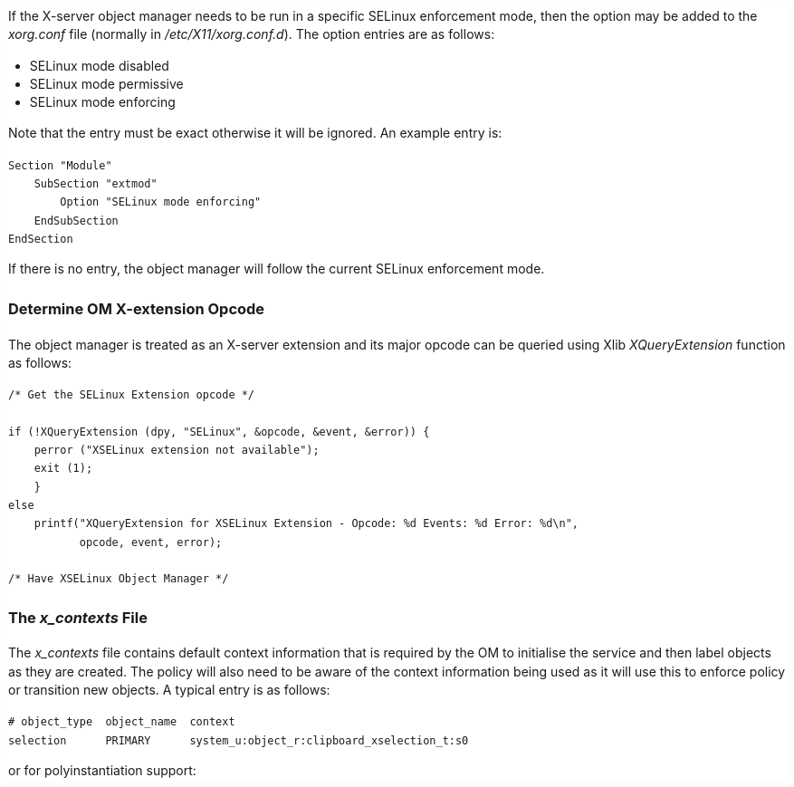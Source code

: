 If the X-server object manager needs to be run in a specific SELinux
enforcement mode, then the option may be added to the *xorg.conf* file
(normally in */etc/X11/xorg.conf.d*). The option entries are as follows:

-   SELinux mode disabled
-   SELinux mode permissive
-   SELinux mode enforcing

Note that the entry must be exact otherwise it will be ignored. An
example entry is:

```
Section "Module"
	SubSection "extmod"
		Option "SELinux mode enforcing"
	EndSubSection
EndSection
```

If there is no entry, the object manager will follow the current
SELinux enforcement mode.

### Determine OM X-extension Opcode

The object manager is treated as an X-server extension and its major
opcode can be queried using Xlib *XQueryExtension* function as follows:

```
/* Get the SELinux Extension opcode */

if (!XQueryExtension (dpy, "SELinux", &opcode, &event, &error)) {
	perror ("XSELinux extension not available");
	exit (1);
	}
else
	printf("XQueryExtension for XSELinux Extension - Opcode: %d Events: %d Error: %d\n",
	       opcode, event, error);

/* Have XSELinux Object Manager */
```

### The *x_contexts* File

The *x_contexts* file contains default context information that is
required by the OM to initialise the service and then label objects as
they are created. The policy will also need to be aware of the context
information being used as it will use this to enforce policy or
transition new objects. A typical entry is as follows:

```
# object_type  object_name  context
selection      PRIMARY      system_u:object_r:clipboard_xselection_t:s0
```

or for polyinstantiation support:
